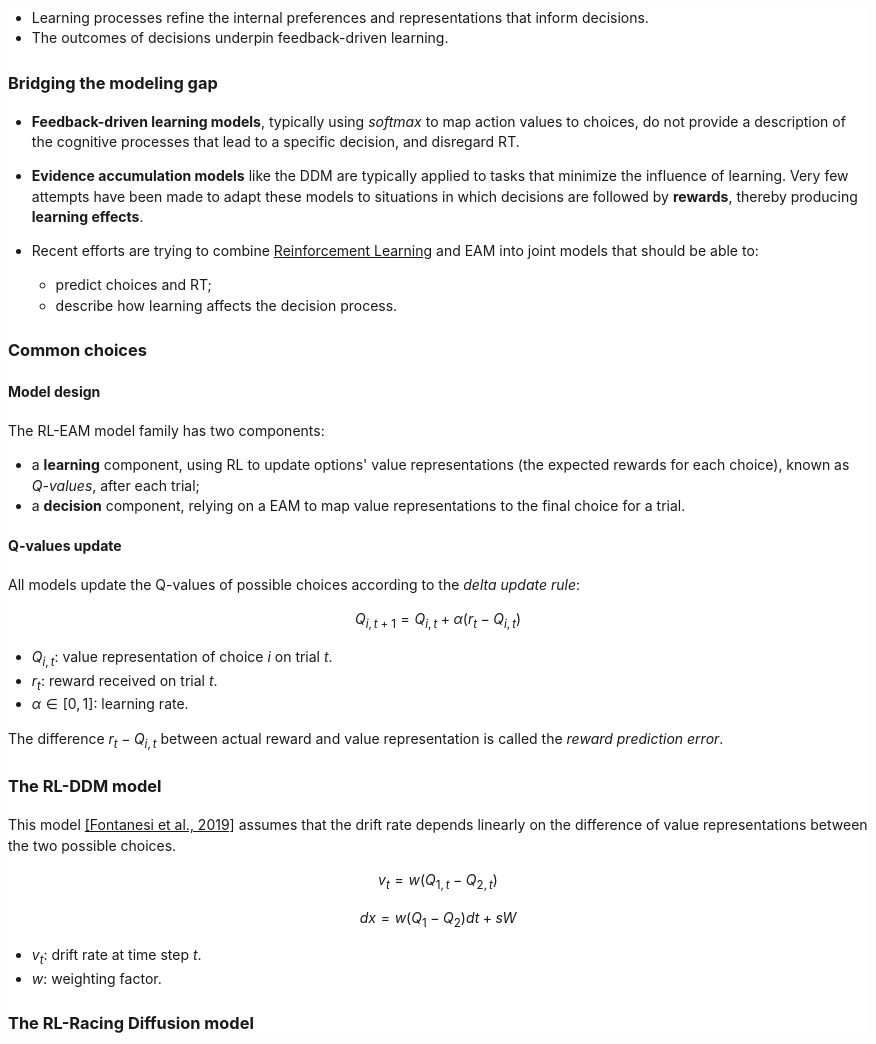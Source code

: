 - Learning processes refine the internal preferences and representations that inform decisions.
- The outcomes of decisions underpin feedback-driven learning.

### Bridging the modeling gap

- **Feedback-driven learning models**, typically using *softmax* to map action values to choices, do not provide a description of the cognitive processes that lead to a specific decision, and disregard RT.

- **Evidence accumulation models** like the DDM are typically applied to tasks that minimize the influence of learning. Very few attempts have been made to adapt these models to situations in which decisions are followed by **rewards**, thereby producing **learning effects**.

- Recent efforts are trying to combine [Reinforcement Learning](https://github.com/bpesquet/mlcourse/blob/main/notes/rl_introduction/README.md) and EAM into joint models that should be able to:
  - predict choices and RT;
  - describe how learning affects the decision process.

### Common choices

#### Model design

The RL-EAM model family has two components:
- a **learning** component, using RL to update options' value representations (the expected rewards for each choice), known as *Q-values*,  after each trial;
- a **decision** component, relying on a EAM to map value representations to the final choice for a trial.

#### Q-values update

All models update the Q-values of possible choices according to the *delta update rule*:

$$Q_{i,t+1} = Q_{i,t} + \alpha(r_t - Q_{i,t})$$

- $Q_{i,t}$: value representation of choice $i$ on trial $t$.
- $r_t$: reward received on trial $t$.
- $\alpha \in [0,1]$: learning rate.

The difference $r_t - Q_{i,t}$ between actual reward and value representation is called the *reward prediction error*.

### The RL-DDM model

This model [[Fontanesi et al., 2019]](https://link.springer.com/article/10.3758/s13423-018-1554-2) assumes that the drift rate depends linearly on the difference of value representations between the two possible choices.

$$v_t = w(Q_{1,t}-Q_{2,t})$$

$$dx = w(Q_1-Q_2)dt + sW$$

- $v_t$: drift rate at time step $t$.
- $w$: weighting factor.

### The RL-Racing Diffusion model

